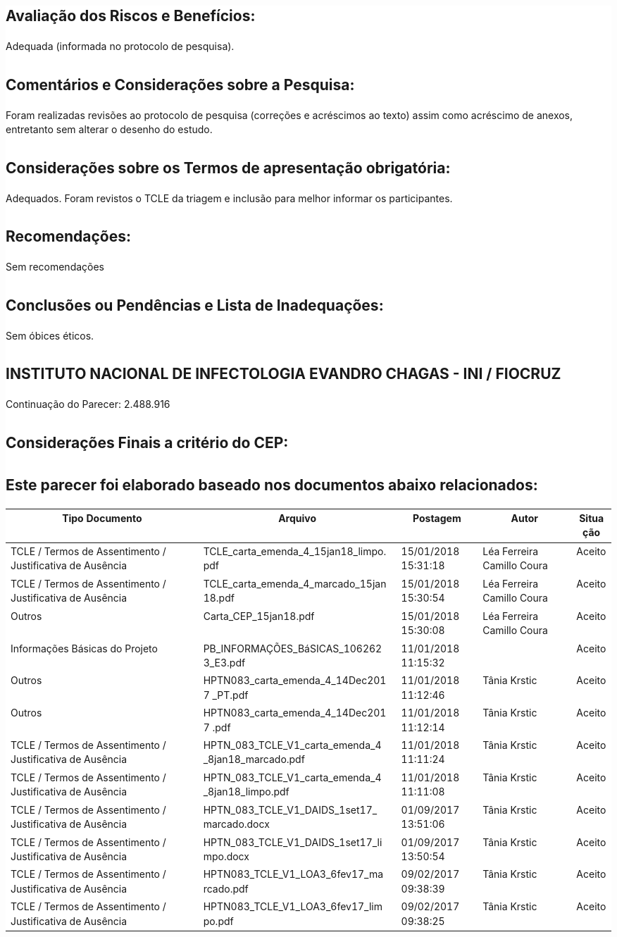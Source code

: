 ## Avaliação dos Riscos e Benefícios:
Adequada (informada no protocolo de pesquisa).

## Comentários e Considerações sobre a Pesquisa:
Foram realizadas revisões ao protocolo de pesquisa (correções e acréscimos ao texto) assim como acréscimo de anexos, entretanto sem alterar o desenho do estudo.

## Considerações sobre os Termos de apresentação obrigatória:
Adequados. Foram revistos o TCLE da triagem e inclusão para melhor informar os participantes.

## Recomendações:
Sem recomendações

## Conclusões ou Pendências e Lista de Inadequações:
Sem óbices éticos.

## INSTITUTO NACIONAL DE INFECTOLOGIA EVANDRO CHAGAS - INI / FIOCRUZ
Continuação do Parecer: 2.488.916

## Considerações Finais a critério do CEP:

## Este parecer foi elaborado baseado nos documentos abaixo relacionados:
| Tipo Documento                                            | Arquivo                                             | Postagem            | Autor                      | Situação   |
|-----------------------------------------------------------|-----------------------------------------------------|---------------------|----------------------------|------------|
| TCLE / Termos de Assentimento / Justificativa de Ausência | TCLE_carta_emenda_4_15jan18_limpo. pdf              | 15/01/2018 15:31:18 | Léa Ferreira Camillo Coura | Aceito     |
| TCLE / Termos de Assentimento / Justificativa de Ausência | TCLE_carta_emenda_4_marcado_15jan 18.pdf            | 15/01/2018 15:30:54 | Léa Ferreira Camillo Coura | Aceito     |
| Outros                                                    | Carta_CEP_15jan18.pdf                               | 15/01/2018 15:30:08 | Léa Ferreira Camillo Coura | Aceito     |
| Informações Básicas do Projeto                            | PB_INFORMAÇÕES_BáSICAS_106262 3_E3.pdf              | 11/01/2018 11:15:32 |                            | Aceito     |
| Outros                                                    | HPTN083_carta_emenda_4_14Dec2017 _PT.pdf            | 11/01/2018 11:12:46 | Tânia Krstic               | Aceito     |
| Outros                                                    | HPTN083_carta_emenda_4_14Dec2017 .pdf               | 11/01/2018 11:12:14 | Tânia Krstic               | Aceito     |
| TCLE / Termos de Assentimento / Justificativa de Ausência | HPTN_083_TCLE_V1_carta_emenda_4 _8jan18_marcado.pdf | 11/01/2018 11:11:24 | Tânia Krstic               | Aceito     |
| TCLE / Termos de Assentimento / Justificativa de Ausência | HPTN_083_TCLE_V1_carta_emenda_4 _8jan18_limpo.pdf   | 11/01/2018 11:11:08 | Tânia Krstic               | Aceito     |
| TCLE / Termos de Assentimento / Justificativa de Ausência | HPTN_083_TCLE_V1_DAIDS_1set17_ marcado.docx         | 01/09/2017 13:51:06 | Tânia Krstic               | Aceito     |
| TCLE / Termos de Assentimento / Justificativa de Ausência | HPTN_083_TCLE_V1_DAIDS_1set17_li mpo.docx           | 01/09/2017 13:50:54 | Tânia Krstic               | Aceito     |
| TCLE / Termos de Assentimento / Justificativa de Ausência | HPTN083_TCLE_V1_LOA3_6fev17_ma rcado.pdf            | 09/02/2017 09:38:39 | Tânia Krstic               | Aceito     |
| TCLE / Termos de Assentimento / Justificativa de Ausência | HPTN083_TCLE_V1_LOA3_6fev17_lim po.pdf              | 09/02/2017 09:38:25 | Tânia Krstic               | Aceito     |
